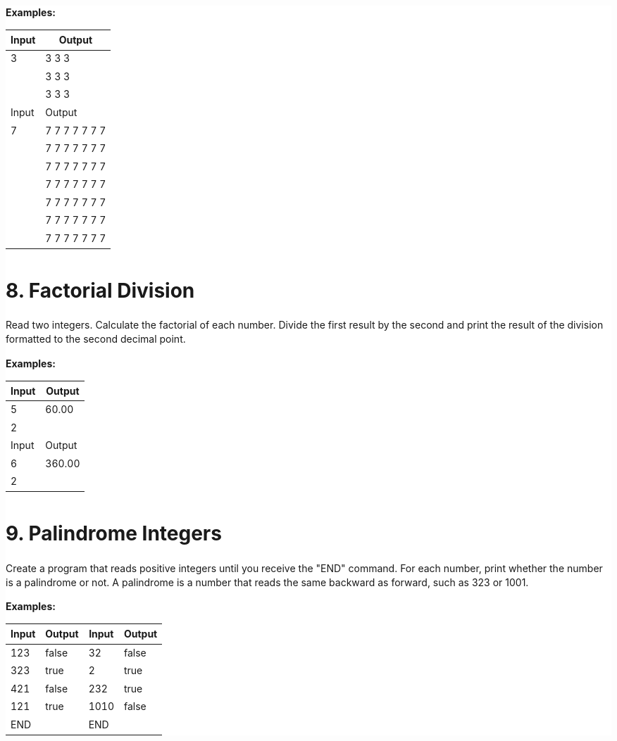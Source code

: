 **Examples:**

Input|	Output
---|---
3|3 3 3
||3 3 3
||3 3 3
Input|	Output
7|7 7 7 7 7 7 7
||7 7 7 7 7 7 7
||7 7 7 7 7 7 7
||7 7 7 7 7 7 7
||7 7 7 7 7 7 7
||7 7 7 7 7 7 7
||7 7 7 7 7 7 7

# 8.	Factorial Division
Read two integers. Calculate the factorial of each number. Divide the first result by the second and print the result of the division formatted 
to the second decimal point.

**Examples:**

Input|	Output
---|---
5|60.00
2|
Input|	Output
6|360.00
2|

# 9.	Palindrome Integers
Create a program that reads positive integers until you receive the "END" command.  For each number, print whether the number is a palindrome or not. 
A palindrome is a number that reads the same backward as forward, such as 323 or 1001. 

**Examples:**

Input	|Output|Input|Output
---|---|---|---
123|false|32|false
323|true|2|true
421|false|232|true
121|true|1010|false
END||END|
